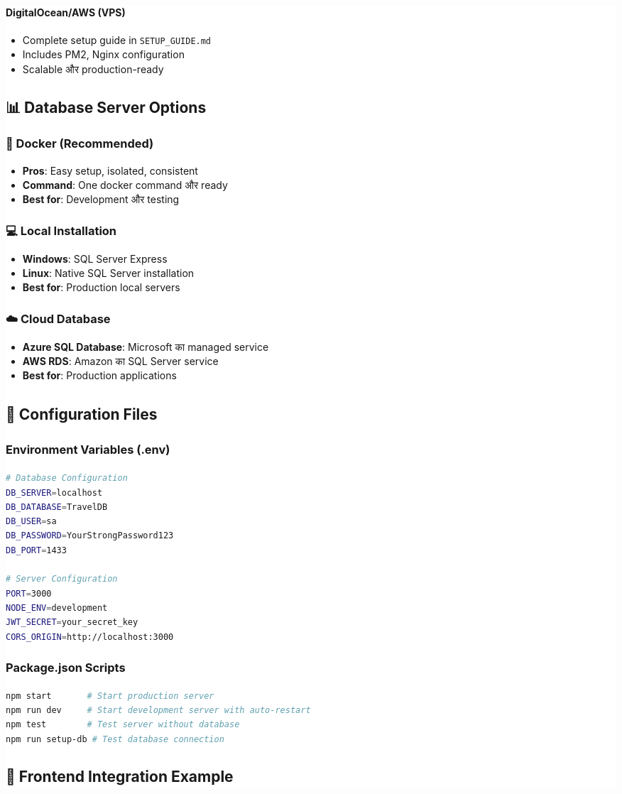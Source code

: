 #### DigitalOcean/AWS (VPS)
- Complete setup guide in `SETUP_GUIDE.md`
- Includes PM2, Nginx configuration
- Scalable और production-ready

## 📊 Database Server Options

### 🐳 Docker (Recommended)
- **Pros**: Easy setup, isolated, consistent
- **Command**: One docker command और ready
- **Best for**: Development और testing

### 💻 Local Installation
- **Windows**: SQL Server Express
- **Linux**: Native SQL Server installation
- **Best for**: Production local servers

### ☁️ Cloud Database
- **Azure SQL Database**: Microsoft का managed service
- **AWS RDS**: Amazon का SQL Server service
- **Best for**: Production applications

## 🔧 Configuration Files

### Environment Variables (.env)
```bash
# Database Configuration
DB_SERVER=localhost
DB_DATABASE=TravelDB
DB_USER=sa
DB_PASSWORD=YourStrongPassword123
DB_PORT=1433

# Server Configuration
PORT=3000
NODE_ENV=development
JWT_SECRET=your_secret_key
CORS_ORIGIN=http://localhost:3000
```

### Package.json Scripts
```bash
npm start       # Start production server
npm run dev     # Start development server with auto-restart
npm test        # Test server without database
npm run setup-db # Test database connection
```

## 🎨 Frontend Integration Example
